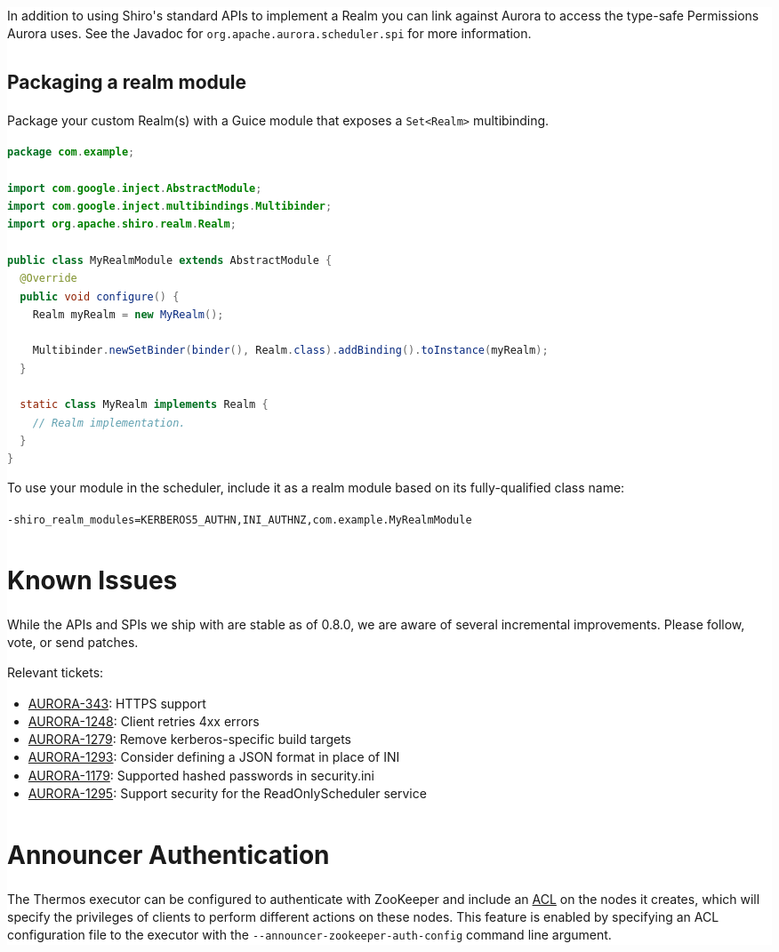In addition to using Shiro's standard APIs to implement a Realm you can link against Aurora to
access the type-safe Permissions Aurora uses. See the Javadoc for `org.apache.aurora.scheduler.spi`
for more information.

## Packaging a realm module
Package your custom Realm(s) with a Guice module that exposes a `Set<Realm>` multibinding.

```java
package com.example;

import com.google.inject.AbstractModule;
import com.google.inject.multibindings.Multibinder;
import org.apache.shiro.realm.Realm;

public class MyRealmModule extends AbstractModule {
  @Override
  public void configure() {
    Realm myRealm = new MyRealm();

    Multibinder.newSetBinder(binder(), Realm.class).addBinding().toInstance(myRealm);
  }

  static class MyRealm implements Realm {
    // Realm implementation.
  }
}
```

To use your module in the scheduler, include it as a realm module based on its fully-qualified
class name:

```
-shiro_realm_modules=KERBEROS5_AUTHN,INI_AUTHNZ,com.example.MyRealmModule
```

# Known Issues

While the APIs and SPIs we ship with are stable as of 0.8.0, we are aware of several incremental
improvements. Please follow, vote, or send patches.

Relevant tickets:
* [AURORA-343](https://issues.apache.org/jira/browse/AURORA-343): HTTPS support
* [AURORA-1248](https://issues.apache.org/jira/browse/AURORA-1248): Client retries 4xx errors
* [AURORA-1279](https://issues.apache.org/jira/browse/AURORA-1279): Remove kerberos-specific build targets
* [AURORA-1293](https://issues.apache.org/jira/browse/AURORA-1291): Consider defining a JSON format in place of INI
* [AURORA-1179](https://issues.apache.org/jira/browse/AURORA-1179): Supported hashed passwords in security.ini
* [AURORA-1295](https://issues.apache.org/jira/browse/AURORA-1295): Support security for the ReadOnlyScheduler service

# Announcer Authentication
The Thermos executor can be configured to authenticate with ZooKeeper and include
an [ACL](https://zookeeper.apache.org/doc/current/zookeeperProgrammers.html#sc_ZooKeeperAccessControl)
on the nodes it creates, which will specify
the privileges of clients to perform different actions on these nodes.  This
feature is enabled by specifying an ACL configuration file to the executor with the
`--announcer-zookeeper-auth-config` command line argument.
